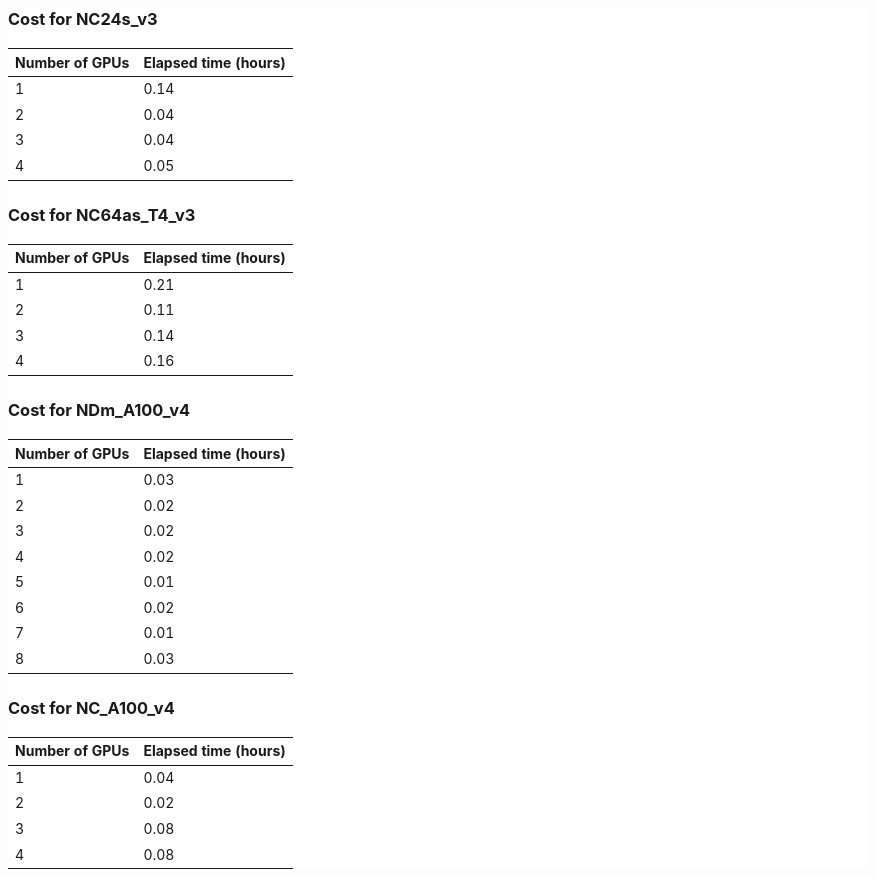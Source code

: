 ### Cost for NC24s_v3

| Number of GPUs| Elapsed time (hours)|
|-|-|
|1|0.14|
|2|0.04|
|3| 0.04|
|4|0.05|

### Cost for NC64as_T4_v3

| Number of GPUs| Elapsed time (hours)|
|-|-|
|1|0.21|
|2|0.11|
|3|0.14|
|4|0.16|

### Cost for NDm_A100_v4

| Number of GPUs| Elapsed time (hours)|
|-|-|
|1|	0.03|
|2|	0.02|
|3|	0.02|
|4|	0.02|
|5|	0.01|
|6|	0.02|
|7|	0.01|
|8|	0.03|

### Cost for NC_A100_v4

| Number of GPUs| Elapsed time (hours)|
|-|-|
|1|	0.04|
|2|	0.02|
|3|	0.08|
|4|	0.08|
